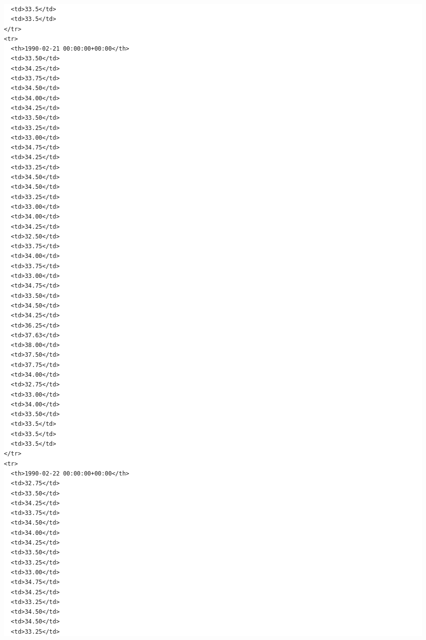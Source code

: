       <td>33.5</td>
      <td>33.5</td>
    </tr>
    <tr>
      <th>1990-02-21 00:00:00+00:00</th>
      <td>33.50</td>
      <td>34.25</td>
      <td>33.75</td>
      <td>34.50</td>
      <td>34.00</td>
      <td>34.25</td>
      <td>33.50</td>
      <td>33.25</td>
      <td>33.00</td>
      <td>34.75</td>
      <td>34.25</td>
      <td>33.25</td>
      <td>34.50</td>
      <td>34.50</td>
      <td>33.25</td>
      <td>33.00</td>
      <td>34.00</td>
      <td>34.25</td>
      <td>32.50</td>
      <td>33.75</td>
      <td>34.00</td>
      <td>33.75</td>
      <td>33.00</td>
      <td>34.75</td>
      <td>33.50</td>
      <td>34.50</td>
      <td>34.25</td>
      <td>36.25</td>
      <td>37.63</td>
      <td>38.00</td>
      <td>37.50</td>
      <td>37.75</td>
      <td>34.00</td>
      <td>32.75</td>
      <td>33.00</td>
      <td>34.00</td>
      <td>33.50</td>
      <td>33.5</td>
      <td>33.5</td>
      <td>33.5</td>
    </tr>
    <tr>
      <th>1990-02-22 00:00:00+00:00</th>
      <td>32.75</td>
      <td>33.50</td>
      <td>34.25</td>
      <td>33.75</td>
      <td>34.50</td>
      <td>34.00</td>
      <td>34.25</td>
      <td>33.50</td>
      <td>33.25</td>
      <td>33.00</td>
      <td>34.75</td>
      <td>34.25</td>
      <td>33.25</td>
      <td>34.50</td>
      <td>34.50</td>
      <td>33.25</td>